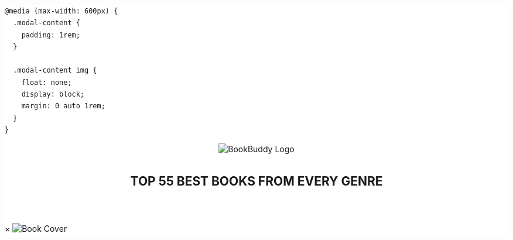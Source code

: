     @media (max-width: 600px) {
      .modal-content {
        padding: 1rem;
      }

      .modal-content img {
        float: none;
        display: block;
        margin: 0 auto 1rem;
      }
    }
  </style>
</head>
<body>
  
  <header>
    <img src="book buddy.png" alt="BookBuddy Logo" class="logo-img">
    <H2> TOP 55 BEST BOOKS FROM EVERY GENRE</H2>
  </header>

  
  <div class="book-grid" id="bookGrid"></div>

  
  <div id="bookModal" class="modal">
    <div class="modal-content">
      <span class="close" onclick="closeModal()">&times;</span>
      <img id="modalImage" src="" alt="Book Cover">
      <h2 id="modalTitle"></h2>
      <h4 id="modalAuthor"></h4>
      <p id="modalDescription"></p>
    </div>
  </div>

  
  <script>
    
    const books = [
      {
        title: "To Kill a Mockingbird",
        author: "Harper Lee",
        image: "https://covers.openlibrary.org/b/id/8228691-L.jpg",
        description: "In Maycomb, Alabama, during the 1930s, Scout Finch and her brother Jem learn about prejudice and injustice while their father, Atticus, defends a black man, Tom Robinson, wrongly accused of assaulting a white woman. Scout, Jem, and their friend Dill also become fascinated by their reclusive neighbor, Boo Radley. The trial exposes the racism of the town, and despite Tom's innocence, the jury convicts him. Ultimately, Bob Ewell, the accuser, attacks the children, and Boo Radley intervenes, saving them. The story explores themes of empathy, social inequality, and the importance of standing up for what's right. "
      },
      {
        title: "The Fault in Our Stars",
        author: "John Green",
        image: "https://covers.openlibrary.org/b/id/7275460-L.jpg",
        description: "The Fault in our stars is a young adult novel by John Green about Hazel, a 16-year-old with cancer, who meets Augustus at a support group. They fall in love, navigating the complexities of life, loss, and mortality. The story explores their relationship, their individual struggles with cancer, and their journey to find meaning in a world that often feels unfair. Ultimately, it's a poignant tale about love, loss, and the importance of living in the face of death. "
      },
      {
        title: "Wonder",
        author: "R.J. Palacio",
        image: "https://covers.openlibrary.org/b/id/7269873-L.jpg",